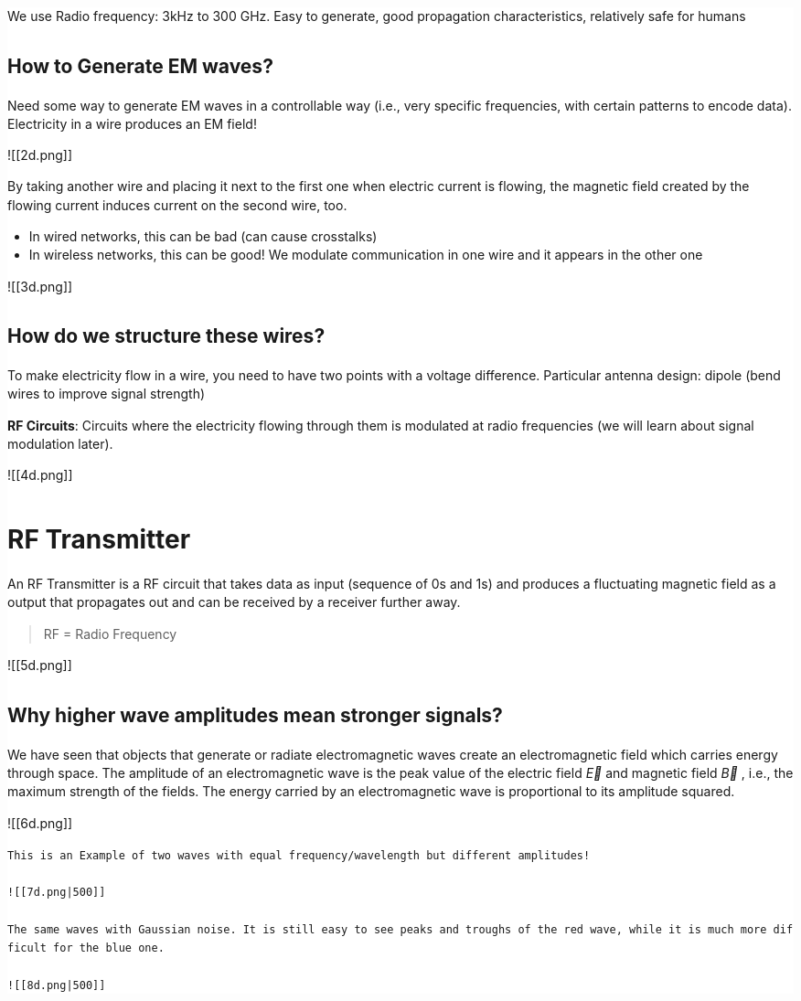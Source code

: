 We use Radio frequency: 3kHz to 300 GHz. Easy to generate, good propagation characteristics, relatively safe for humans
## How to Generate EM waves?
Need some way to generate EM waves in a controllable way (i.e., very
specific frequencies, with certain patterns to encode data). Electricity in a wire produces an EM field!

![[2d.png]]

By taking another wire and placing it next to the first one when electric current is flowing, the magnetic field created by the flowing current induces current on the second wire, too. 
- In wired networks, this can be bad (can cause crosstalks)
- In wireless networks, this can be good! We modulate communication in one wire and it appears in the other one

![[3d.png]]

## How do we structure these wires?
To make electricity flow in a wire, you need to have two points with a voltage difference. Particular antenna design: dipole (bend wires to improve signal strength)

**RF Circuits**: Circuits where the electricity flowing through them is modulated at radio frequencies (we will learn about signal modulation later).

![[4d.png]]

# RF Transmitter
An RF Transmitter is a RF circuit that takes data as input (sequence of 0s and 1s) and produces a fluctuating magnetic field as a output that
propagates out and can be received by a receiver further away.

>RF = Radio Frequency

![[5d.png]]

## Why higher wave amplitudes mean stronger signals?
We have seen that objects that generate or radiate electromagnetic waves create an electromagnetic field which carries energy through space. The amplitude of an electromagnetic wave is the peak value of the electric field $\vec E$ and magnetic field $\vec B$ , i.e., the maximum strength of the fields. 
The energy carried by an electromagnetic wave is proportional to its amplitude squared.

![[6d.png]]

```ad-example
This is an Example of two waves with equal frequency/wavelength but different amplitudes!

![[7d.png|500]]

The same waves with Gaussian noise. It is still easy to see peaks and troughs of the red wave, while it is much more difficult for the blue one.

![[8d.png|500]]

```
